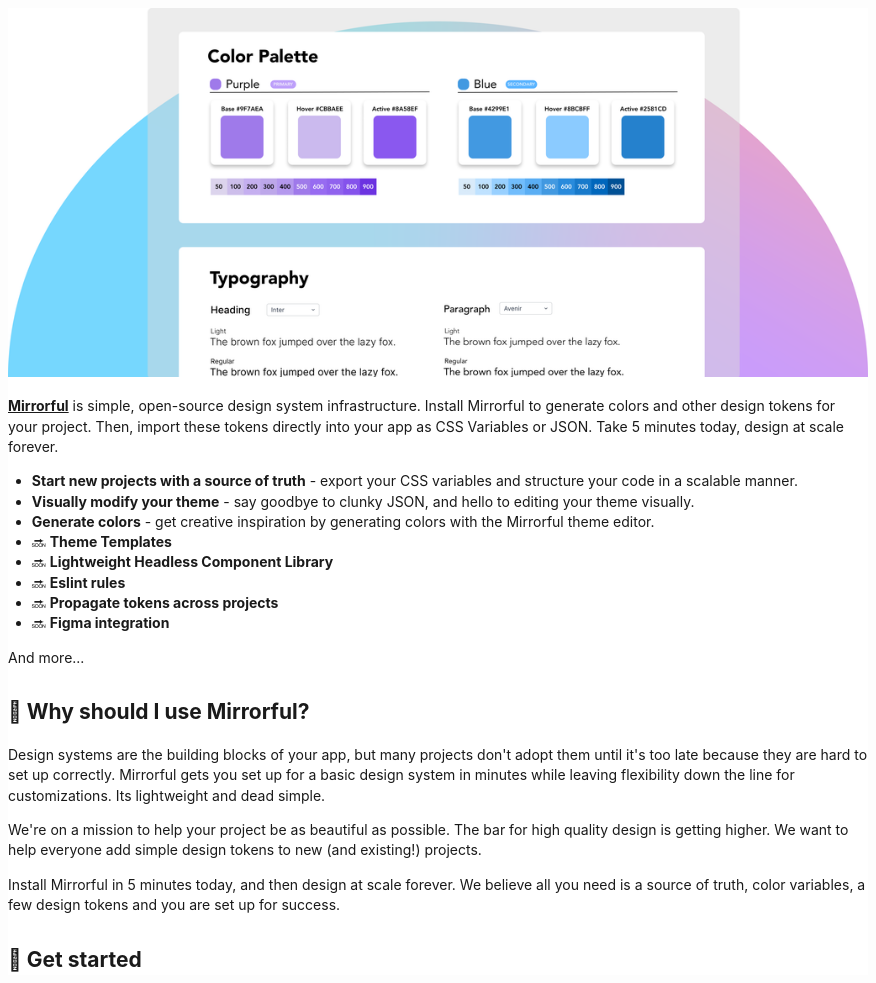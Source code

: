 <img src="./assets/Asset.png" width="100%" alt="Mirrorful Dashboard" />

**[Mirrorful](https://mirrorful.com)** is simple, open-source design system infrastructure. Install Mirrorful to generate colors and other design tokens for your project. Then, import these tokens directly into your app as CSS Variables or JSON. Take 5 minutes today, design at scale forever.

- **Start new projects with a source of truth** - export your CSS variables and structure your code in a scalable manner.
- **Visually modify your theme** - say goodbye to clunky JSON, and hello to editing your theme visually.
- **Generate colors** - get creative inspiration by generating colors with the Mirrorful theme editor.
- 🔜 **Theme Templates**
- 🔜 **Lightweight Headless Component Library**
- 🔜 **Eslint rules**
- 🔜 **Propagate tokens across projects**
- 🔜 **Figma integration**

And more...

## 🎨 Why should I use Mirrorful?

Design systems are the building blocks of your app, but many projects don't adopt them until it's too late because they are hard to set up correctly. Mirrorful gets you set up for a basic design system in minutes while leaving flexibility down the line for customizations. Its lightweight and dead simple. 

We're on a mission to help your project be as beautiful as possible. The bar for high quality design is getting higher. We want to help everyone add simple design tokens to new (and existing!) projects.

Install Mirrorful in 5 minutes today, and then design at scale forever. We believe all you need is a source of truth, color variables, a few design tokens and you are set up for success.

## 🚀 Get started
